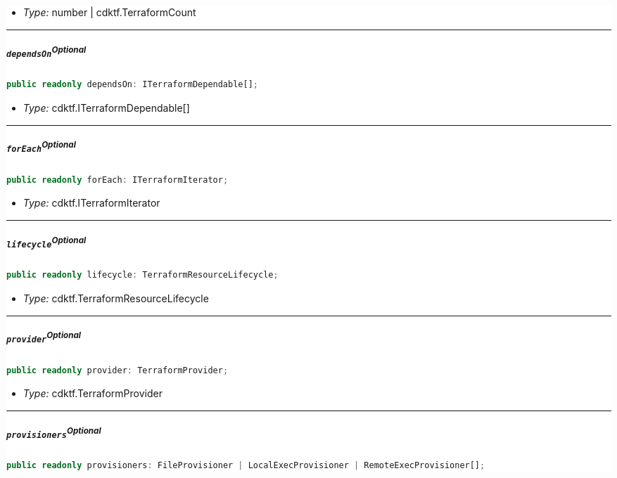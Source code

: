 - *Type:* number | cdktf.TerraformCount

---

##### `dependsOn`<sup>Optional</sup> <a name="dependsOn" id="@cdktf/provider-ionoscloud.mongoUser.MongoUserConfig.property.dependsOn"></a>

```typescript
public readonly dependsOn: ITerraformDependable[];
```

- *Type:* cdktf.ITerraformDependable[]

---

##### `forEach`<sup>Optional</sup> <a name="forEach" id="@cdktf/provider-ionoscloud.mongoUser.MongoUserConfig.property.forEach"></a>

```typescript
public readonly forEach: ITerraformIterator;
```

- *Type:* cdktf.ITerraformIterator

---

##### `lifecycle`<sup>Optional</sup> <a name="lifecycle" id="@cdktf/provider-ionoscloud.mongoUser.MongoUserConfig.property.lifecycle"></a>

```typescript
public readonly lifecycle: TerraformResourceLifecycle;
```

- *Type:* cdktf.TerraformResourceLifecycle

---

##### `provider`<sup>Optional</sup> <a name="provider" id="@cdktf/provider-ionoscloud.mongoUser.MongoUserConfig.property.provider"></a>

```typescript
public readonly provider: TerraformProvider;
```

- *Type:* cdktf.TerraformProvider

---

##### `provisioners`<sup>Optional</sup> <a name="provisioners" id="@cdktf/provider-ionoscloud.mongoUser.MongoUserConfig.property.provisioners"></a>

```typescript
public readonly provisioners: FileProvisioner | LocalExecProvisioner | RemoteExecProvisioner[];
```
